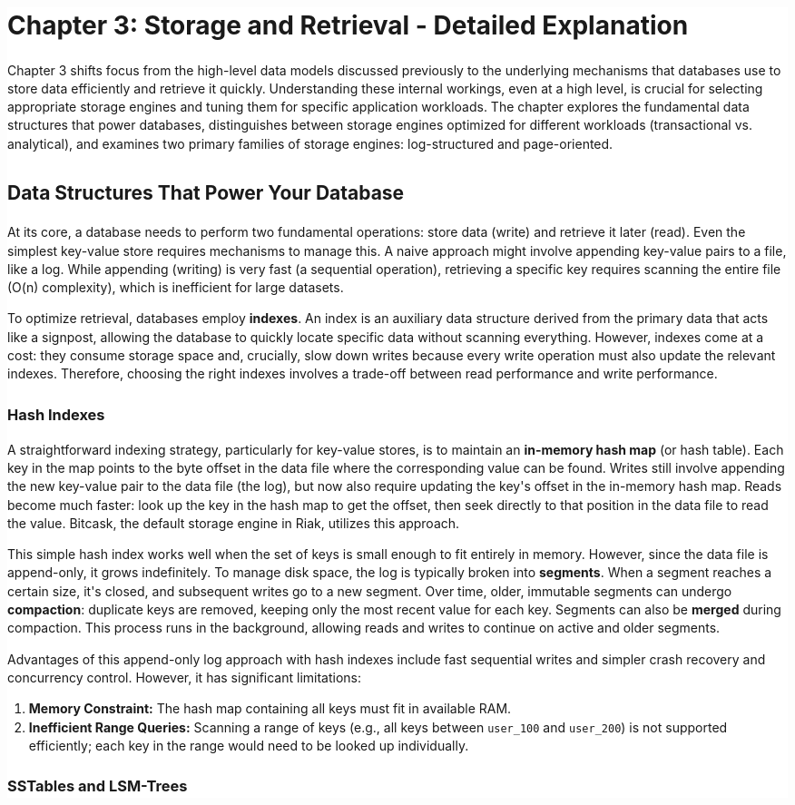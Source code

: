 # Chapter 3: Storage and Retrieval - Detailed Explanation

Chapter 3 shifts focus from the high-level data models discussed previously to the underlying mechanisms that databases use to store data efficiently and retrieve it quickly. Understanding these internal workings, even at a high level, is crucial for selecting appropriate storage engines and tuning them for specific application workloads. The chapter explores the fundamental data structures that power databases, distinguishes between storage engines optimized for different workloads (transactional vs. analytical), and examines two primary families of storage engines: log-structured and page-oriented.

## Data Structures That Power Your Database

At its core, a database needs to perform two fundamental operations: store data (write) and retrieve it later (read). Even the simplest key-value store requires mechanisms to manage this. A naive approach might involve appending key-value pairs to a file, like a log. While appending (writing) is very fast (a sequential operation), retrieving a specific key requires scanning the entire file (O(n) complexity), which is inefficient for large datasets.

To optimize retrieval, databases employ **indexes**. An index is an auxiliary data structure derived from the primary data that acts like a signpost, allowing the database to quickly locate specific data without scanning everything. However, indexes come at a cost: they consume storage space and, crucially, slow down writes because every write operation must also update the relevant indexes. Therefore, choosing the right indexes involves a trade-off between read performance and write performance.

### Hash Indexes

A straightforward indexing strategy, particularly for key-value stores, is to maintain an **in-memory hash map** (or hash table). Each key in the map points to the byte offset in the data file where the corresponding value can be found. Writes still involve appending the new key-value pair to the data file (the log), but now also require updating the key's offset in the in-memory hash map. Reads become much faster: look up the key in the hash map to get the offset, then seek directly to that position in the data file to read the value. Bitcask, the default storage engine in Riak, utilizes this approach.

This simple hash index works well when the set of keys is small enough to fit entirely in memory. However, since the data file is append-only, it grows indefinitely. To manage disk space, the log is typically broken into **segments**. When a segment reaches a certain size, it's closed, and subsequent writes go to a new segment. Over time, older, immutable segments can undergo **compaction**: duplicate keys are removed, keeping only the most recent value for each key. Segments can also be **merged** during compaction. This process runs in the background, allowing reads and writes to continue on active and older segments.

Advantages of this append-only log approach with hash indexes include fast sequential writes and simpler crash recovery and concurrency control. However, it has significant limitations:

1.  **Memory Constraint:** The hash map containing all keys must fit in available RAM.
2.  **Inefficient Range Queries:** Scanning a range of keys (e.g., all keys between `user_100` and `user_200`) is not supported efficiently; each key in the range would need to be looked up individually.

### SSTables and LSM-Trees
